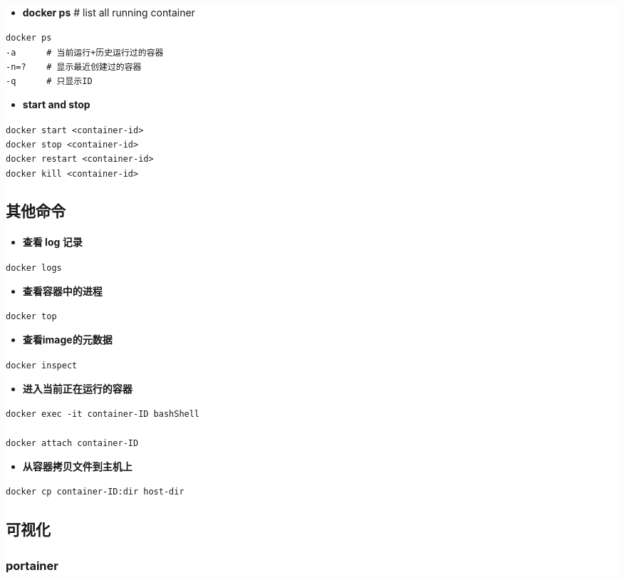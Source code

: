 - **docker ps**  # list all running container

```shell
docker ps
-a		# 当前运行+历史运行过的容器
-n=?	# 显示最近创建过的容器
-q		# 只显示ID
```

- **start and stop**

```shell
docker start <container-id>
docker stop <container-id>
docker restart <container-id>
docker kill <container-id>
```



## 其他命令

- **查看 log 记录**

```shell
docker logs
```

- **查看容器中的进程**

```shell
docker top
```

- **查看image的元数据**

```shell
docker inspect
```

- **进入当前正在运行的容器**

```
docker exec -it container-ID bashShell 

docker attach container-ID
```

- **从容器拷贝文件到主机上**

```shell
docker cp container-ID:dir host-dir
```



## 可视化

### portainer
